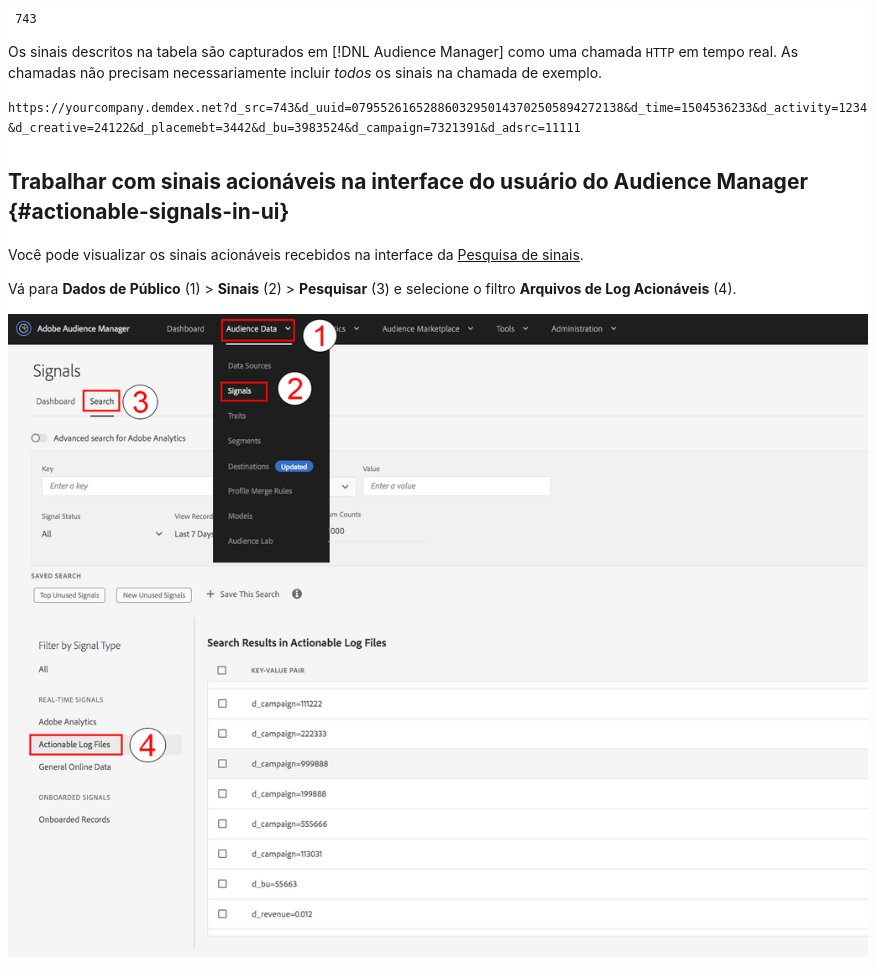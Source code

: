    <td colname="col4"> <p> <code> 743</code> </p> </td> 
  </tr>
 </tbody>
</table>

Os sinais descritos na tabela são capturados em [!DNL Audience Manager] como uma chamada `HTTP` em tempo real. As chamadas não precisam necessariamente incluir *todos* os sinais na chamada de exemplo.

```
https://yourcompany.demdex.net?d_src=743&d_uuid=07955261652886032950143702505894272138&d_time=1504536233&d_activity=1234&d_creative=24122&d_placemebt=3442&d_bu=3983524&d_campaign=7321391&d_adsrc=11111
```

## Trabalhar com sinais acionáveis na interface do usuário do Audience Manager {#actionable-signals-in-ui}

Você pode visualizar os sinais acionáveis recebidos na interface da [Pesquisa de sinais](/help/using/features/data-explorer/data-explorer-signals-search/data-explorer-signals-search.md).

Vá para **Dados de Público** (1) > **Sinais** (2) > **Pesquisar** (3) e selecione o filtro **Arquivos de Log Acionáveis** (4).

![Sinais acionáveis na interface do usuário](/help/using/integration/assets/alf-in-signals.png)
